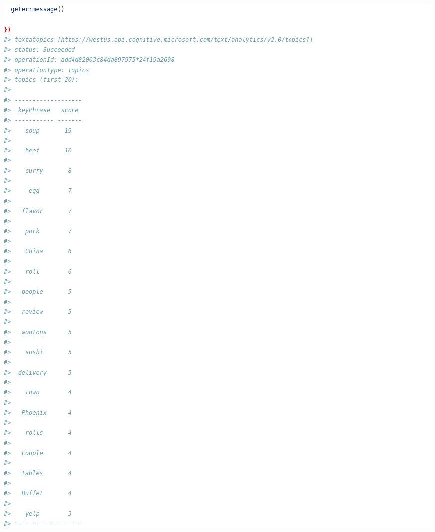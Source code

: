 ```r
  geterrmessage()

})
#> textatopics [https://westus.api.cognitive.microsoft.com/text/analytics/v2.0/topics?]
#> status: Succeeded
#> operationId: add4d82003c84da897975f24f19a2698
#> operationType: topics
#> topics (first 20):
#> 
#> -------------------
#>  keyPhrase   score 
#> ----------- -------
#>    soup       19   
#> 
#>    beef       10   
#> 
#>    curry       8   
#> 
#>     egg        7   
#> 
#>   flavor       7   
#> 
#>    pork        7   
#> 
#>    China       6   
#> 
#>    roll        6   
#> 
#>   people       5   
#> 
#>   review       5   
#> 
#>   wontons      5   
#> 
#>    sushi       5   
#> 
#>  delivery      5   
#> 
#>    town        4   
#> 
#>   Phoenix      4   
#> 
#>    rolls       4   
#> 
#>   couple       4   
#> 
#>   tables       4   
#> 
#>   Buffet       4   
#> 
#>    yelp        3   
#> -------------------
```
